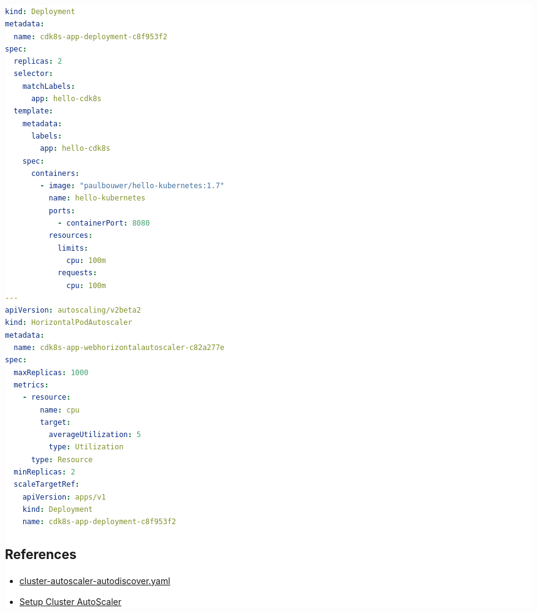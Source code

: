```yaml
kind: Deployment
metadata:
  name: cdk8s-app-deployment-c8f953f2
spec:
  replicas: 2
  selector:
    matchLabels:
      app: hello-cdk8s
  template:
    metadata:
      labels:
        app: hello-cdk8s
    spec:
      containers:
        - image: "paulbouwer/hello-kubernetes:1.7"
          name: hello-kubernetes
          ports:
            - containerPort: 8080
          resources:
            limits:
              cpu: 100m
            requests:
              cpu: 100m
---
apiVersion: autoscaling/v2beta2
kind: HorizontalPodAutoscaler
metadata:
  name: cdk8s-app-webhorizontalautoscaler-c82a277e
spec:
  maxReplicas: 1000
  metrics:
    - resource:
        name: cpu
        target:
          averageUtilization: 5
          type: Utilization
      type: Resource
  minReplicas: 2
  scaleTargetRef:
    apiVersion: apps/v1
    kind: Deployment
    name: cdk8s-app-deployment-c8f953f2
```

## References

- [cluster-autoscaler-autodiscover.yaml](https://github.com/kubernetes/autoscaler/blob/master/cluster-autoscaler/cloudprovider/aws/examples/cluster-autoscaler-autodiscover.yaml)

- [Setup Cluster AutoScaler](https://github.com/kubernetes/autoscaler/blob/master/cluster-autoscaler/cloudprovider/aws/README.md)
